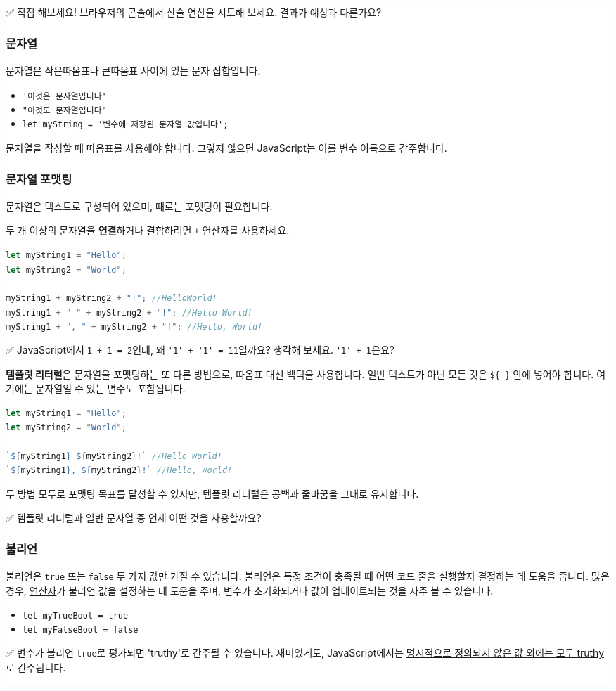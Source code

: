 ✅ 직접 해보세요! 브라우저의 콘솔에서 산술 연산을 시도해 보세요. 결과가 예상과 다른가요?

### 문자열

문자열은 작은따옴표나 큰따옴표 사이에 있는 문자 집합입니다.

- `'이것은 문자열입니다'`
- `"이것도 문자열입니다"`
- `let myString = '변수에 저장된 문자열 값입니다';`

문자열을 작성할 때 따옴표를 사용해야 합니다. 그렇지 않으면 JavaScript는 이를 변수 이름으로 간주합니다.

### 문자열 포맷팅

문자열은 텍스트로 구성되어 있으며, 때로는 포맷팅이 필요합니다.

두 개 이상의 문자열을 **연결**하거나 결합하려면 `+` 연산자를 사용하세요.

```javascript
let myString1 = "Hello";
let myString2 = "World";

myString1 + myString2 + "!"; //HelloWorld!
myString1 + " " + myString2 + "!"; //Hello World!
myString1 + ", " + myString2 + "!"; //Hello, World!

```

✅ JavaScript에서 `1 + 1 = 2`인데, 왜 `'1' + '1' = 11`일까요? 생각해 보세요. `'1' + 1`은요?

**템플릿 리터럴**은 문자열을 포맷팅하는 또 다른 방법으로, 따옴표 대신 백틱을 사용합니다. 일반 텍스트가 아닌 모든 것은 `${ }` 안에 넣어야 합니다. 여기에는 문자열일 수 있는 변수도 포함됩니다.

```javascript
let myString1 = "Hello";
let myString2 = "World";

`${myString1} ${myString2}!` //Hello World!
`${myString1}, ${myString2}!` //Hello, World!
```

두 방법 모두로 포맷팅 목표를 달성할 수 있지만, 템플릿 리터럴은 공백과 줄바꿈을 그대로 유지합니다.

✅ 템플릿 리터럴과 일반 문자열 중 언제 어떤 것을 사용할까요?

### 불리언

불리언은 `true` 또는 `false` 두 가지 값만 가질 수 있습니다. 불리언은 특정 조건이 충족될 때 어떤 코드 줄을 실행할지 결정하는 데 도움을 줍니다. 많은 경우, [연산자](../../../../2-js-basics/1-data-types)가 불리언 값을 설정하는 데 도움을 주며, 변수가 초기화되거나 값이 업데이트되는 것을 자주 볼 수 있습니다.

- `let myTrueBool = true`
- `let myFalseBool = false`

✅ 변수가 불리언 `true`로 평가되면 'truthy'로 간주될 수 있습니다. 재미있게도, JavaScript에서는 [명시적으로 정의되지 않은 값 외에는 모두 truthy](https://developer.mozilla.org/docs/Glossary/Truthy)로 간주됩니다.

---
